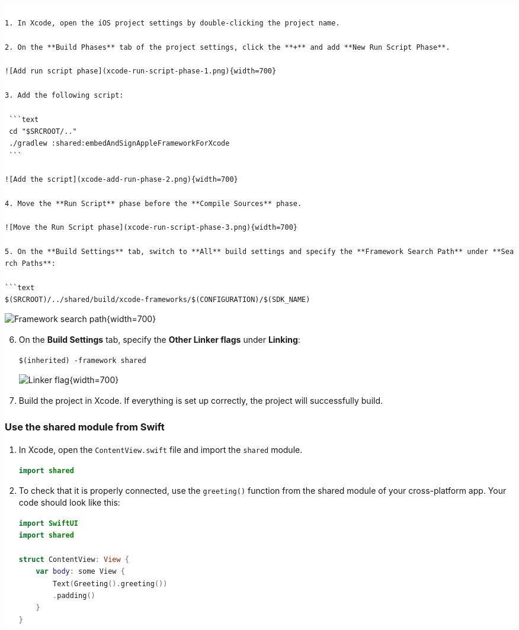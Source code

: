    ```

1. In Xcode, open the iOS project settings by double-clicking the project name.

2. On the **Build Phases** tab of the project settings, click the **+** and add **New Run Script Phase**.

   ![Add run script phase](xcode-run-script-phase-1.png){width=700}

3. Add the following script:

    ```text
    cd "$SRCROOT/.."
    ./gradlew :shared:embedAndSignAppleFrameworkForXcode
    ```

   ![Add the script](xcode-add-run-phase-2.png){width=700}

4. Move the **Run Script** phase before the **Compile Sources** phase.

   ![Move the Run Script phase](xcode-run-script-phase-3.png){width=700}

5. On the **Build Settings** tab, switch to **All** build settings and specify the **Framework Search Path** under **Search Paths**:

   ```text
   $(SRCROOT)/../shared/build/xcode-frameworks/$(CONFIGURATION)/$(SDK_NAME)
   ```

   ![Framework search path](xcode-add-framework-search-path.png){width=700}

6. On the **Build Settings** tab, specify the **Other Linker flags** under **Linking**:

   ```text
   $(inherited) -framework shared
   ```

   ![Linker flag](xcode-add-flag.png){width=700}

7. Build the project in Xcode. If everything is set up correctly, the project will successfully build.

### Use the shared module from Swift

1. In Xcode, open the `ContentView.swift` file and import the `shared` module.

    ```Swift
   import shared
   ```

2. To check that it is properly connected, use the `greeting()` function from the shared module of your cross-platform app.
Your code should look like this:

    ```Swift
    import SwiftUI
    import shared
    
    struct ContentView: View {
        var body: some View {
            Text(Greeting().greeting())
            .padding()
        }   
    }
   ```
